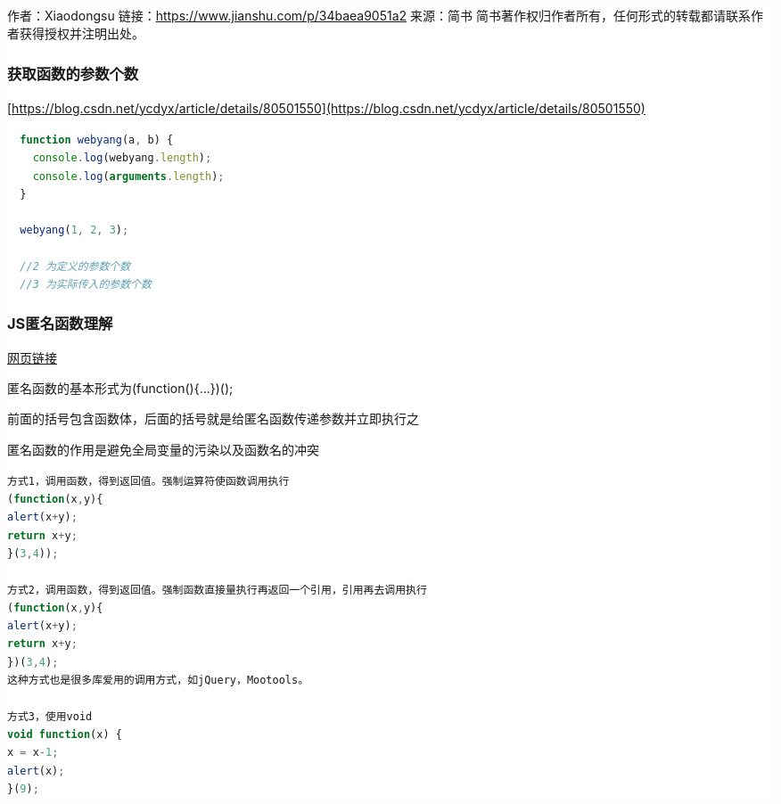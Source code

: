 



作者：Xiaodongsu
链接：https://www.jianshu.com/p/34baea9051a2
来源：简书
简书著作权归作者所有，任何形式的转载都请联系作者获得授权并注明出处。




### 获取函数的参数个数
[https://blog.csdn.net/ycdyx/article/details/80501550](https://blog.csdn.net/ycdyx/article/details/80501550)

```javascript
  function webyang(a, b) {
    console.log(webyang.length);
    console.log(arguments.length);
  }

  webyang(1, 2, 3);

  //2 为定义的参数个数
  //3 为实际传入的参数个数
```



### JS匿名函数理解




[网页链接](http://www.cnblogs.com/ClareZjy/p/6365891.html)

匿名函数的基本形式为(function(){...})();

前面的括号包含函数体，后面的括号就是给匿名函数传递参数并立即执行之

匿名函数的作用是避免全局变量的污染以及函数名的冲突



```javascript
方式1，调用函数，得到返回值。强制运算符使函数调用执行
(function(x,y){
alert(x+y);
return x+y;
}(3,4)); 
 
方式2，调用函数，得到返回值。强制函数直接量执行再返回一个引用，引用再去调用执行
(function(x,y){
alert(x+y);
return x+y;
})(3,4); 
这种方式也是很多库爱用的调用方式，如jQuery，Mootools。
 
方式3，使用void
void function(x) {
x = x-1;
alert(x);
}(9);
```
